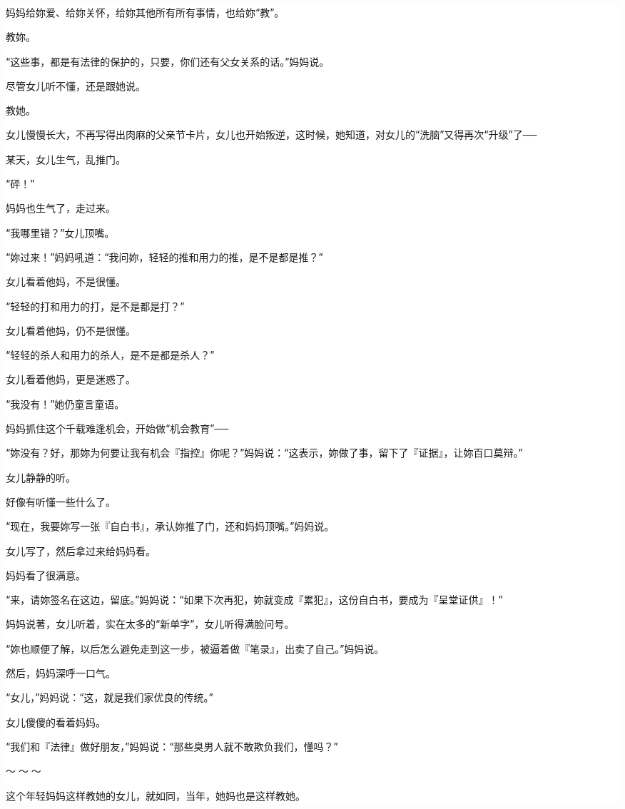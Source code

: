 妈妈给妳爱、给妳关怀，给妳其他所有所有事情，也给妳“教”。

教妳。

“这些事，都是有法律的保护的，只要，你们还有父女关系的话。”妈妈说。

尽管女儿听不懂，还是跟她说。

教她。

女儿慢慢长大，不再写得出肉麻的父亲节卡片，女儿也开始叛逆，这时候，她知道，对女儿的“洗脑”又得再次“升级”了──

某天，女儿生气，乱推门。

“砰！”

妈妈也生气了，走过来。

“我哪里错？”女儿顶嘴。

“妳过来！”妈妈吼道：“我问妳，轻轻的推和用力的推，是不是都是推？”

女儿看着他妈，不是很懂。

“轻轻的打和用力的打，是不是都是打？”

女儿看着他妈，仍不是很懂。

“轻轻的杀人和用力的杀人，是不是都是杀人？”

女儿看着他妈，更是迷惑了。

“我没有！”她仍童言童语。

妈妈抓住这个千载难逢机会，开始做“机会教育”──

“妳没有？好，那妳为何要让我有机会『指控』你呢？”妈妈说：“这表示，妳做了事，留下了『证据』，让妳百口莫辩。”

女儿静静的听。

好像有听懂一些什么了。

“现在，我要妳写一张『自白书』，承认妳推了门，还和妈妈顶嘴。”妈妈说。

女儿写了，然后拿过来给妈妈看。

妈妈看了很满意。

“来，请妳签名在这边，留底。”妈妈说：“如果下次再犯，妳就变成『累犯』，这份自白书，要成为『呈堂证供』！”

妈妈说著，女儿听着，实在太多的“新单字”，女儿听得满脸问号。

“妳也顺便了解，以后怎么避免走到这一步，被逼着做『笔录』，出卖了自己。”妈妈说。

然后，妈妈深呼一口气。

“女儿，”妈妈说：“这，就是我们家优良的传统。”

女儿傻傻的看着妈妈。

“我们和『法律』做好朋友，”妈妈说：“那些臭男人就不敢欺负我们，懂吗？”

～ ～ ～

这个年轻妈妈这样教她的女儿，就如同，当年，她妈也是这样教她。
